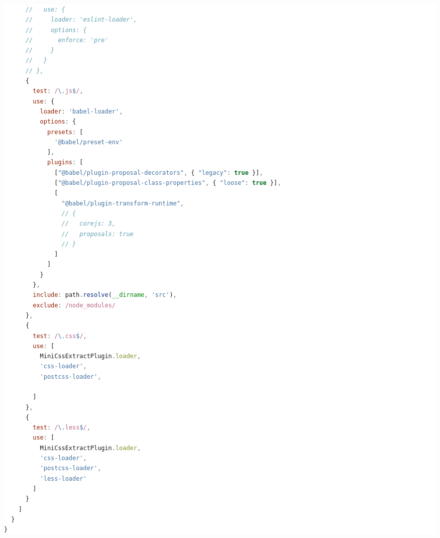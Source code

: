 ```javascript
      //   use: {
      //     loader: 'eslint-loader',
      //     options: {
      //       enforce: 'pre'
      //     }
      //   }
      // },
      {
        test: /\.js$/,
        use: {
          loader: 'babel-loader',
          options: {
            presets: [
              '@babel/preset-env'
            ],
            plugins: [
              ["@babel/plugin-proposal-decorators", { "legacy": true }],
              ["@babel/plugin-proposal-class-properties", { "loose": true }],
              [
                "@babel/plugin-transform-runtime",
                // {
                //   corejs: 3,
                //   proposals: true
                // }
              ]
            ]
          }
        },
        include: path.resolve(__dirname, 'src'),
        exclude: /node_modules/
      },
      {
        test: /\.css$/,
        use: [
          MiniCssExtractPlugin.loader,
          'css-loader',
          'postcss-loader',

        ]
      },
      {
        test: /\.less$/,
        use: [
          MiniCssExtractPlugin.loader,
          'css-loader',
          'postcss-loader',
          'less-loader'
        ]
      }
    ]
  }
}
```
